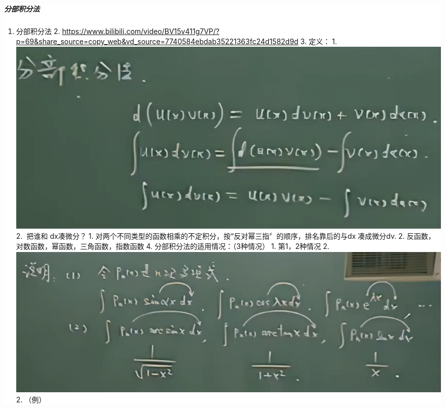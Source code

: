 ##### 分部积分法
1. 分部积分法
	2. https://www.bilibili.com/video/BV15v411g7VP/?p=69&share_source=copy_web&vd_source=7740584ebdab35221363fc24d1582d9d
	3. 定义：
		1. ![](../../../../Assets/Pics/Screenshot%202023-11-08%20at%203.46.55PM.png)
		2.  把谁和 dx凑微分？
			1. 对两个不同类型的函数相乘的不定积分，按“反对幂三指〞的顺序，排名靠后的与dx 凑成微分dv.
			2. 反函数，对数函数，幂函数，三角函数，指数函数
	4. 分部积分法的适用情况：（3种情况）
		1. 第1，2种情况
			2. ![](../../../../Assets/Pics/Screenshot%202023-11-08%20at%203.52.48PM.png)
		2. （例） 